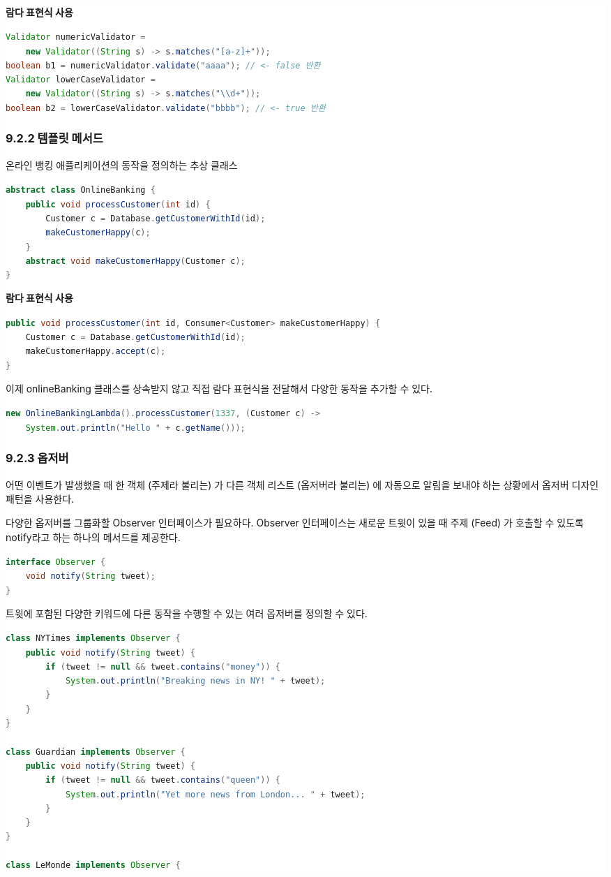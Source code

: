 **람다 표현식 사용**

```java
Validator numericValidator = 
    new Validator((String s) -> s.matches("[a-z]+"));
boolean b1 = numericValidator.validate("aaaa"); // <- false 반환
Validator lowerCaseValidator = 
    new Validator((String s) -> s.matches("\\d+"));
boolean b2 = lowerCaseValidator.validate("bbbb"); // <- true 반환
```

### 9.2.2 템플릿 메서드
온라인 뱅킹 애플리케이션의 동작을 정의하는 추상 클래스
```java
abstract class OnlineBanking {
    public void processCustomer(int id) {
        Customer c = Database.getCustomerWithId(id);
        makeCustomerHappy(c);
    }
    abstract void makeCustomerHappy(Customer c);
}
```

**람다 표현식 사용**
```java
public void processCustomer(int id, Consumer<Customer> makeCustomerHappy) {
    Customer c = Database.getCustomerWithId(id);
    makeCustomerHappy.accept(c);
}
```

이제 onlineBanking 클래스를 상속받지 않고 직접 람다 표현식을 전달해서 다양한 동작을 추가할 수 있다.
```java
new OnlineBankingLambda().processCustomer(1337, (Customer c) ->
    System.out.println("Hello " + c.getName()));
```

### 9.2.3 옵저버
어떤 이벤트가 발생했을 때 한 객체 (주제라 불리는) 가 다른 객체 리스트 (옵저버라 불리는) 에 자동으로 알림을 보내야 하는 상황에서 옵저버 디자인 패턴을 사용한다.

다양한 옵저버를 그룹화할 Observer 인터페이스가 필요하다. Observer 인터페이스는 새로운 트윗이 있을 때 주제 (Feed) 가 호출할 수 있도록 notify라고 하는 하나의 메서드를 제공한다.
```java
interface Observer {
    void notify(String tweet);
}
```

트윗에 포함된 다양한 키워드에 다른 동작을 수행할 수 있는 여러 옵저버를 정의할 수 있다.
```java
class NYTimes implements Observer {
    public void notify(String tweet) {
        if (tweet != null && tweet.contains("money")) {
            System.out.println("Breaking news in NY! " + tweet);
        }
    }
}

class Guardian implements Observer {
    public void notify(String tweet) {
        if (tweet != null && tweet.contains("queen")) {
            System.out.println("Yet more news from London... " + tweet);
        }
    }
}

class LeMonde implements Observer {
```